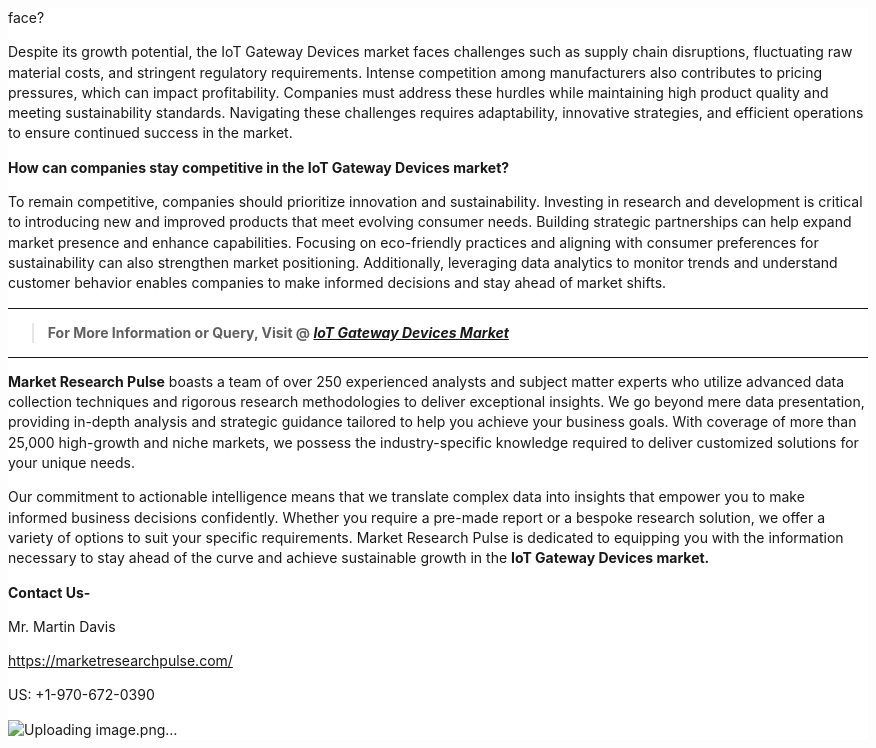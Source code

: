 face?</strong></p><p>Despite its growth potential, the IoT Gateway Devices market faces challenges such as supply chain disruptions, fluctuating raw material costs, and stringent regulatory requirements. Intense competition among manufacturers also contributes to pricing pressures, which can impact profitability. Companies must address these hurdles while maintaining high product quality and meeting sustainability standards. Navigating these challenges requires adaptability, innovative strategies, and efficient operations to ensure continued success in the market.</p><p><strong>How can companies stay competitive in the IoT Gateway Devices market?</strong></p><p>To remain competitive, companies should prioritize innovation and sustainability. Investing in research and development is critical to introducing new and improved products that meet evolving consumer needs. Building strategic partnerships can help expand market presence and enhance capabilities. Focusing on eco-friendly practices and aligning with consumer preferences for sustainability can also strengthen market positioning. Additionally, leveraging data analytics to monitor trends and understand customer behavior enables companies to make informed decisions and stay ahead of market shifts.</p><hr /><blockquote><p><strong>For More Information or Query, Visit @&nbsp;<em><a href="https://marketresearchpulse.com/report/69923/iot-gateway-devices-market?utm_source=Linkedin&utm_medium=027">IoT Gateway Devices Market</a></em></strong></p></blockquote><hr /><p><strong>Market Research Pulse</strong> boasts a team of over 250 experienced analysts and subject matter experts who utilize advanced data collection techniques and rigorous research methodologies to deliver exceptional insights. We go beyond mere data presentation, providing in-depth analysis and strategic guidance tailored to help you achieve your business goals. With coverage of more than 25,000 high-growth and niche markets, we possess the industry-specific knowledge required to deliver customized solutions for your unique needs.</p><p>Our commitment to actionable intelligence means that we translate complex data into insights that empower you to make informed business decisions confidently. Whether you require a pre-made report or a bespoke research solution, we offer a variety of options to suit your specific requirements. Market Research Pulse is dedicated to equipping you with the information necessary to stay ahead of the curve and achieve sustainable growth in the <strong>IoT Gateway Devices market.</strong></p><p><strong>Contact Us-</strong></p><p>Mr. Martin Davis</p><p>https://marketresearchpulse.com/</p><p>US: +1-970-672-0390</p>
![Uploading image.png…]()
